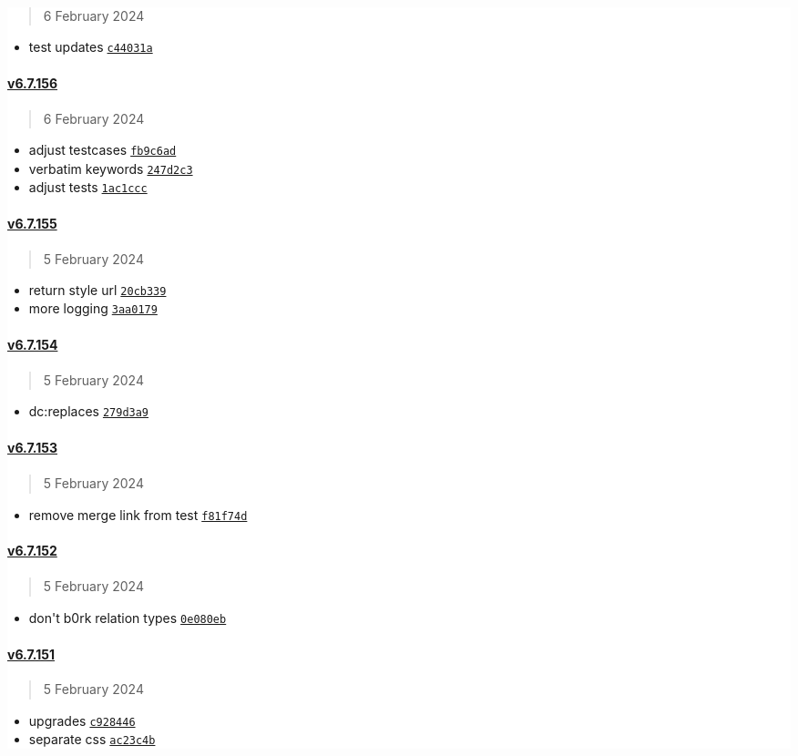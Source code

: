 > 6 February 2024

- test updates [`c44031a`](https://github.com/retorquere/zotero-better-bibtex/commit/c44031acd378f9189bc6c8258a94d3be68775644)

#### [v6.7.156](https://github.com/retorquere/zotero-better-bibtex/compare/v6.7.155...v6.7.156)

> 6 February 2024

- adjust testcases [`fb9c6ad`](https://github.com/retorquere/zotero-better-bibtex/commit/fb9c6ad036637b03fc1123075ed65f9fcebd7b38)
- verbatim keywords [`247d2c3`](https://github.com/retorquere/zotero-better-bibtex/commit/247d2c3bc9df612ac60448b144141103dd88d295)
- adjust tests [`1ac1ccc`](https://github.com/retorquere/zotero-better-bibtex/commit/1ac1cccb2b0a91c8bdef1d404f1892a71295fdfa)

#### [v6.7.155](https://github.com/retorquere/zotero-better-bibtex/compare/v6.7.154...v6.7.155)

> 5 February 2024

- return style url [`20cb339`](https://github.com/retorquere/zotero-better-bibtex/commit/20cb3394e7edb630d0db00a7cb7659d3db2b3101)
- more logging [`3aa0179`](https://github.com/retorquere/zotero-better-bibtex/commit/3aa01797c8b77e943cfb0fcba983fb278a2ab0c8)

#### [v6.7.154](https://github.com/retorquere/zotero-better-bibtex/compare/v6.7.153...v6.7.154)

> 5 February 2024

- dc:replaces [`279d3a9`](https://github.com/retorquere/zotero-better-bibtex/commit/279d3a91a2616944c350cd6666c56094aae8ef90)

#### [v6.7.153](https://github.com/retorquere/zotero-better-bibtex/compare/v6.7.152...v6.7.153)

> 5 February 2024

- remove merge link from test [`f81f74d`](https://github.com/retorquere/zotero-better-bibtex/commit/f81f74d8550597e3e7025ed2df191bfffb2f8674)

#### [v6.7.152](https://github.com/retorquere/zotero-better-bibtex/compare/v6.7.151...v6.7.152)

> 5 February 2024

- don't b0rk relation types [`0e080eb`](https://github.com/retorquere/zotero-better-bibtex/commit/0e080eb7f00a14b7b1e11ea8e59e41be8660b65c)

#### [v6.7.151](https://github.com/retorquere/zotero-better-bibtex/compare/v6.7.150...v6.7.151)

> 5 February 2024

- upgrades [`c928446`](https://github.com/retorquere/zotero-better-bibtex/commit/c928446481da864bb3296754fb895af836f76642)
- separate css [`ac23c4b`](https://github.com/retorquere/zotero-better-bibtex/commit/ac23c4b66b7d6cb7b1f0f48f293b7a9efcef4de2)
